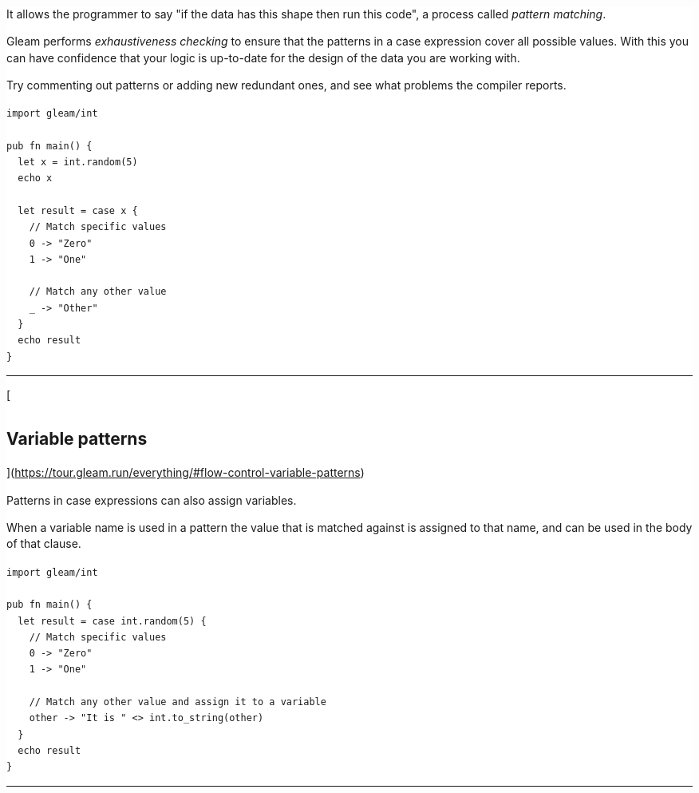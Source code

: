 It allows the programmer to say "if the data has this shape then run this code",
a process called _pattern matching_.

Gleam performs _exhaustiveness checking_ to ensure that the patterns in a case
expression cover all possible values. With this you can have confidence that
your logic is up-to-date for the design of the data you are working with.

Try commenting out patterns or adding new redundant ones, and see what problems
the compiler reports.

```
import gleam/int

pub fn main() {
  let x = int.random(5)
  echo x

  let result = case x {
    // Match specific values
    0 -> "Zero"
    1 -> "One"

    // Match any other value
    _ -> "Other"
  }
  echo result
}
```

---

[

## Variable patterns

](https://tour.gleam.run/everything/#flow-control-variable-patterns)

Patterns in case expressions can also assign variables.

When a variable name is used in a pattern the value that is matched against is
assigned to that name, and can be used in the body of that clause.

```
import gleam/int

pub fn main() {
  let result = case int.random(5) {
    // Match specific values
    0 -> "Zero"
    1 -> "One"

    // Match any other value and assign it to a variable
    other -> "It is " <> int.to_string(other)
  }
  echo result
}
```

---